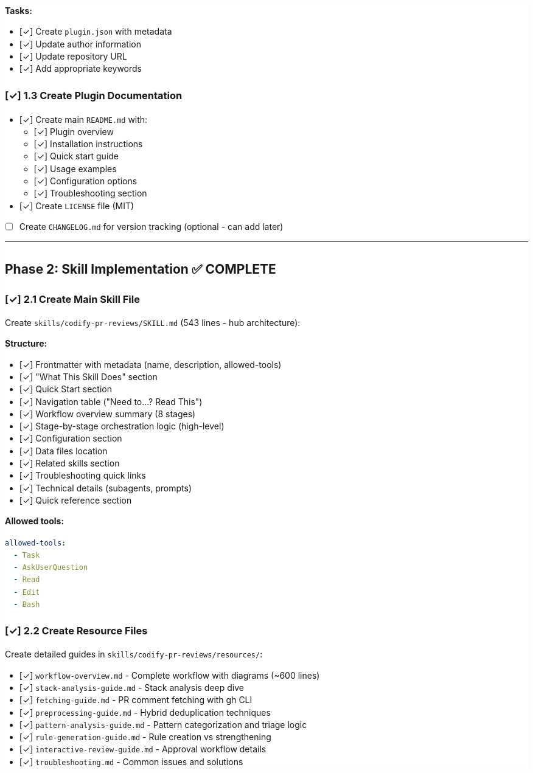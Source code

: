**Tasks:**
- [✓] Create `plugin.json` with metadata
- [✓] Update author information
- [✓] Update repository URL
- [✓] Add appropriate keywords

### [✓] 1.3 Create Plugin Documentation
- [✓] Create main `README.md` with:
  - [✓] Plugin overview
  - [✓] Installation instructions
  - [✓] Quick start guide
  - [✓] Usage examples
  - [✓] Configuration options
  - [✓] Troubleshooting section
- [✓] Create `LICENSE` file (MIT)
- [ ] Create `CHANGELOG.md` for version tracking (optional - can add later)

---

## Phase 2: Skill Implementation ✅ COMPLETE

### [✓] 2.1 Create Main Skill File
Create `skills/codify-pr-reviews/SKILL.md` (543 lines - hub architecture):

**Structure:**
- [✓] Frontmatter with metadata (name, description, allowed-tools)
- [✓] "What This Skill Does" section
- [✓] Quick Start section
- [✓] Navigation table ("Need to...? Read This")
- [✓] Workflow overview summary (8 stages)
- [✓] Stage-by-stage orchestration logic (high-level)
- [✓] Configuration section
- [✓] Data files location
- [✓] Related skills section
- [✓] Troubleshooting quick links
- [✓] Technical details (subagents, prompts)
- [✓] Quick reference section

**Allowed tools:**
```yaml
allowed-tools:
  - Task
  - AskUserQuestion
  - Read
  - Edit
  - Bash
```

### [✓] 2.2 Create Resource Files
Create detailed guides in `skills/codify-pr-reviews/resources/`:

- [✓] `workflow-overview.md` - Complete workflow with diagrams (~600 lines)
- [✓] `stack-analysis-guide.md` - Stack analysis deep dive
- [✓] `fetching-guide.md` - PR comment fetching with gh CLI
- [✓] `preprocessing-guide.md` - Hybrid deduplication techniques
- [✓] `pattern-analysis-guide.md` - Pattern categorization and triage logic
- [✓] `rule-generation-guide.md` - Rule creation vs strengthening
- [✓] `interactive-review-guide.md` - Approval workflow details
- [✓] `troubleshooting.md` - Common issues and solutions
